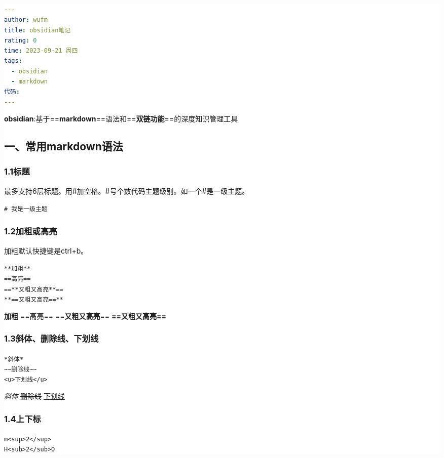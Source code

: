 ```yaml
---
author: wufm
title: obsidian笔记
rating: 0
time: 2023-09-21 周四
tags:
  - obsidian
  - markdown
代码:
---
```


**obsidian**:基于==**markdown**==语法和==**双链功能**==的深度知识管理工具
## 一、常用markdown语法

### 1.1标题
最多支持6层标题。用#加空格。#号个数代码主题级别。如一个#是一级主题。

```txt
# 我是一级主题
```

### 1.2加粗或高亮

加粗默认快捷键是ctrl+b。

```txt
**加粗**
==高亮==
==**又粗又高亮**==
**==又粗又高亮==**
```

**加粗**
==高亮==
==**又粗又高亮**==
**==又粗又高亮==**

### 1.3斜体、删除线、下划线

```txt
*斜体*
~~删除线~~
<u>下划线</u>
```

*斜体*
~~删除线~~
<u>下划线</u>

### 1.4上下标

```txt
m<sup>2</sup>
H<sub>2</sub>O
```
